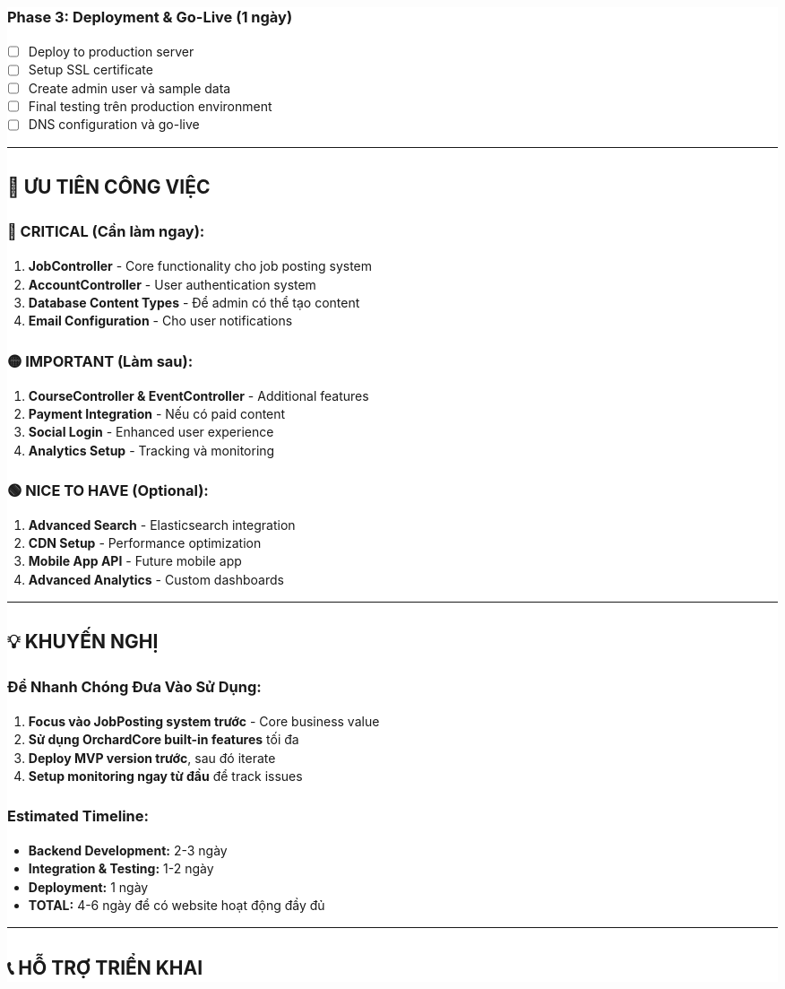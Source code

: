 ### **Phase 3: Deployment & Go-Live (1 ngày)**
- [ ] Deploy to production server
- [ ] Setup SSL certificate
- [ ] Create admin user và sample data
- [ ] Final testing trên production environment
- [ ] DNS configuration và go-live

---

## 🎯 **ƯU TIÊN CÔNG VIỆC**

### **🔴 CRITICAL (Cần làm ngay):**
1. **JobController** - Core functionality cho job posting system
2. **AccountController** - User authentication system
3. **Database Content Types** - Để admin có thể tạo content
4. **Email Configuration** - Cho user notifications

### **🟡 IMPORTANT (Làm sau):**
1. **CourseController & EventController** - Additional features
2. **Payment Integration** - Nếu có paid content
3. **Social Login** - Enhanced user experience
4. **Analytics Setup** - Tracking và monitoring

### **🟢 NICE TO HAVE (Optional):**
1. **Advanced Search** - Elasticsearch integration
2. **CDN Setup** - Performance optimization
3. **Mobile App API** - Future mobile app
4. **Advanced Analytics** - Custom dashboards

---

## 💡 **KHUYẾN NGHỊ**

### **Để Nhanh Chóng Đưa Vào Sử Dụng:**
1. **Focus vào JobPosting system trước** - Core business value
2. **Sử dụng OrchardCore built-in features** tối đa
3. **Deploy MVP version trước**, sau đó iterate
4. **Setup monitoring ngay từ đầu** để track issues

### **Estimated Timeline:**
- **Backend Development:** 2-3 ngày
- **Integration & Testing:** 1-2 ngày  
- **Deployment:** 1 ngày
- **TOTAL:** 4-6 ngày để có website hoạt động đầy đủ

---

## 📞 **HỖ TRỢ TRIỂN KHAI**
